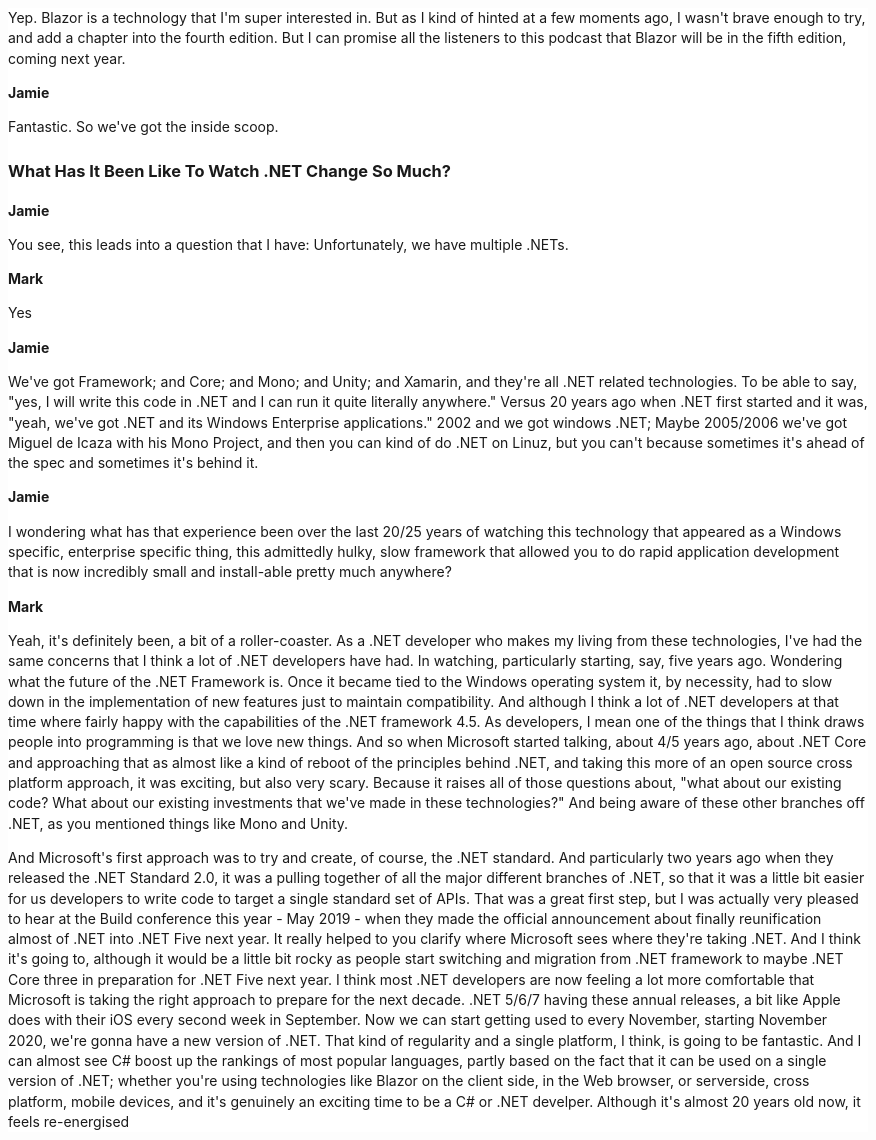 Yep. Blazor is a technology that I'm super interested in. But as I kind of hinted at a few moments ago, I wasn't brave enough to try, and add a chapter into the fourth edition. But I can promise all the listeners to this podcast that Blazor will be in the fifth edition, coming next year.

**Jamie**

Fantastic. So we've got the inside scoop.

### What Has It Been Like To Watch .NET Change So Much?

**Jamie**

You see, this leads into a question that I have: Unfortunately, we have multiple .NETs.

**Mark**

Yes

**Jamie**

We've got Framework; and Core; and Mono; and Unity; and Xamarin, and they're all .NET related technologies. To be able to say, "yes, I will write this code in .NET and I can run it quite literally anywhere." Versus 20 years ago when .NET first started and it was, "yeah, we've got .NET and its Windows Enterprise applications." 2002 and we got windows .NET; Maybe 2005/2006 we've got Miguel de Icaza with his Mono Project, and then you can kind of do .NET on Linuz, but you can't because sometimes it's ahead of the spec and sometimes it's behind it.

**Jamie**

I wondering what has that experience been over the last 20/25 years of watching this technology that appeared as a Windows specific, enterprise specific thing, this admittedly hulky, slow framework that allowed you to do rapid application development that is now incredibly small and install-able pretty much anywhere?

**Mark**

Yeah, it's definitely been, a bit of a roller-coaster. As a .NET developer who makes my living from these technologies, I've had the same concerns that I think a lot of .NET developers have had. In watching, particularly starting, say, five years ago. Wondering what the future of the .NET Framework is. Once it became tied to the Windows operating system it, by necessity, had to slow down in the implementation of new features just to maintain compatibility. And although I think a lot of .NET developers at that time where fairly happy with the capabilities of the .NET framework 4.5. As developers, I mean one of the things that I think draws people into programming is that we love new things. And so when Microsoft started talking, about 4/5 years ago, about .NET Core and approaching that as almost like a kind of reboot of the principles behind .NET, and taking this more of an open source cross platform approach, it was exciting, but also very scary. Because it raises all of those questions about, "what about our existing code? What about our existing investments that we've made in these technologies?" And being aware of these other branches off .NET, as you mentioned things like Mono and Unity.

And Microsoft's first approach was to try and create, of course, the .NET standard. And particularly two years ago when they released the .NET Standard 2.0, it was a pulling together of all the major different branches of .NET, so that it was a little bit easier for us developers to write code to target a single standard set of APIs. That was a great first step, but I was actually very pleased to hear at the Build conference this year - May 2019 - when they made the official announcement about finally reunification almost of .NET into .NET Five next year. It really helped to you clarify where Microsoft sees where they're taking .NET. And I think it's going to, although it would be a little bit rocky as people start switching and migration from .NET framework to maybe .NET Core three in preparation for .NET Five next year. I think most .NET developers are now feeling a lot more comfortable that Microsoft is taking the right approach to prepare for the next decade. .NET 5/6/7 having these annual releases, a bit like Apple does with their iOS every second week in September. Now we can start getting used to every November, starting November 2020, we're gonna have a new version of .NET. That kind of regularity and a single platform, I think, is going to be fantastic. And I can almost see C# boost up the rankings of most popular languages, partly based on the fact that it can be used on a single version of .NET; whether you're using technologies like Blazor on the client side, in the Web browser, or serverside, cross platform, mobile devices, and it's genuinely an exciting time to be a C# or .NET develper. Although it's almost 20 years old now, it feels re-energised
